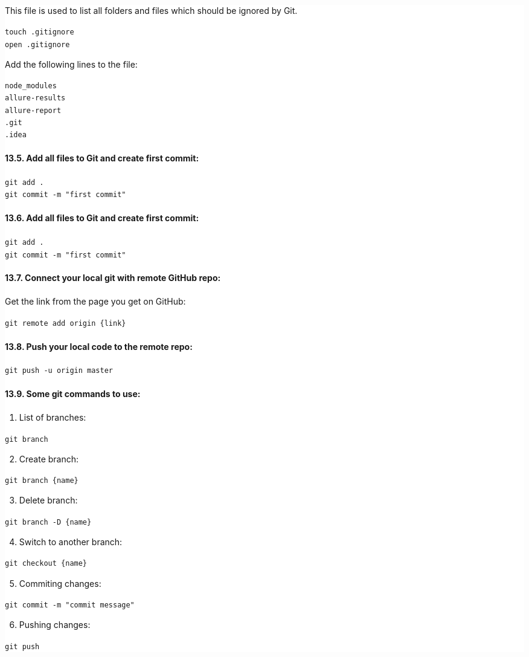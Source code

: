 This file is used to list all folders and files which should be ignored by Git.
````
touch .gitignore
open .gitignore
````
Add the following lines to the file:
````
node_modules
allure-results
allure-report
.git
.idea
````
#### 13.5. Add all files to Git and create first commit:
````
git add .
git commit -m "first commit"
````
#### 13.6. Add all files to Git and create first commit:
````
git add .
git commit -m "first commit"
````
#### 13.7. Connect your local git with remote GitHub repo:
Get the link from the page you get on GitHub:
````
git remote add origin {link}
````
#### 13.8. Push your local code to the remote repo:
````
git push -u origin master
````
#### 13.9. Some git commands to use:
1) List of branches:
````
git branch
````
2) Create branch:
````
git branch {name}
````
3) Delete branch:
````
git branch -D {name}
````
4) Switch to another branch:
````
git checkout {name}
````
5) Commiting changes:
````
git commit -m "commit message"
````
6) Pushing changes:
````
git push
````